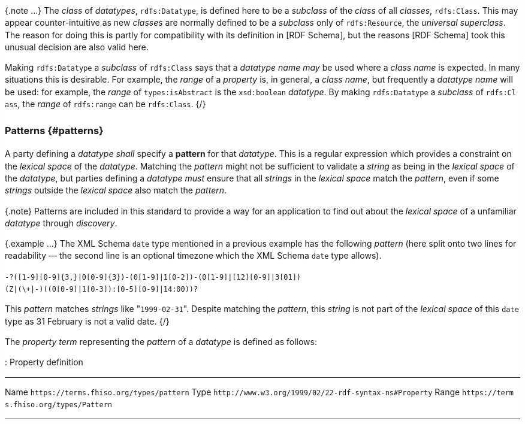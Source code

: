 {.note  ...}  The *class* of *datatypes*, `rdfs:Datatype`, is defined here to
be a *subclass* of the *class* of all *classes*, `rdfs:Class`.  This may
appear counter-intuitive as new *classes* are normally defined to be a
*subclass* only of `rdfs:Resource`, the *universal superclass*.  The
reason for doing this is partly for compatibility with its definition in
[RDF Schema], but the reasons [RDF Schema] took this unusual decision
are also valid here.

Making `rdfs:Datatype` a *subclass* of `rdfs:Class` says that a *datatype
name* *may* be used where a *class name* is expected.  In many
situations this is desirable.  For example, the *range* of a *property*
is, in general, a *class name*, but frequently a *datatype name* will be
used: for example, the *range* of `types:isAbstract` is the
`xsd:boolean` *datatype*.  By making `rdfs:Datatype` a *subclass* of
`rdfs:Class`, the *range* of `rdfs:range` can be `rdfs:Class`.
{/}

### Patterns                                                 {#patterns}

A party defining a *datatype* *shall* specify a **pattern** for that
*datatype*.  This is a regular expression which provides a constraint on
the *lexical space* of the *datatype*.  Matching the *pattern* might not
be sufficient to validate a *string* as being in the *lexical space* of
the *datatype*, but parties defining a *datatype* *must* ensure that all
*strings* in the *lexical space* match the *pattern*, even if some
*strings* outside the *lexical space* also match the *pattern*.

{.note}  Patterns are included in this standard to provide a way for
an application to find out about the *lexical space* of a unfamiliar
*datatype* through *discovery*.

{.example ...}  The XML Schema `date` type mentioned in a previous
example has the following *pattern* (here split onto two lines for
readability &mdash; the second line is an optional timezone which the
XML Schema `date` type allows).

    -?([1-9][0-9]{3,}|0[0-9]{3})-(0[1-9]|1[0-2])-(0[1-9]|[12][0-9]|3[01])
    (Z|(\+|-)((0[0-9]|1[0-3]):[0-5][0-9]|14:00))? 

This *pattern* matches *strings* like "`1999-02-31`".  Despite matching
the *pattern*, this *string* is not part of the *lexical space* of this
`date` type as 31 February is not a valid date.
{/}

The *property term* representing the *pattern* of a *datatype* is
defined as follows:

: Property definition

------           -----------------------------------------------
Name             `https://terms.fhiso.org/types/pattern`
Type             `http://www.w3.org/1999/02/22-rdf-syntax-ns#Property`
Range            `https://terms.fhiso.org/types/Pattern`
------           -----------------------------------------------
